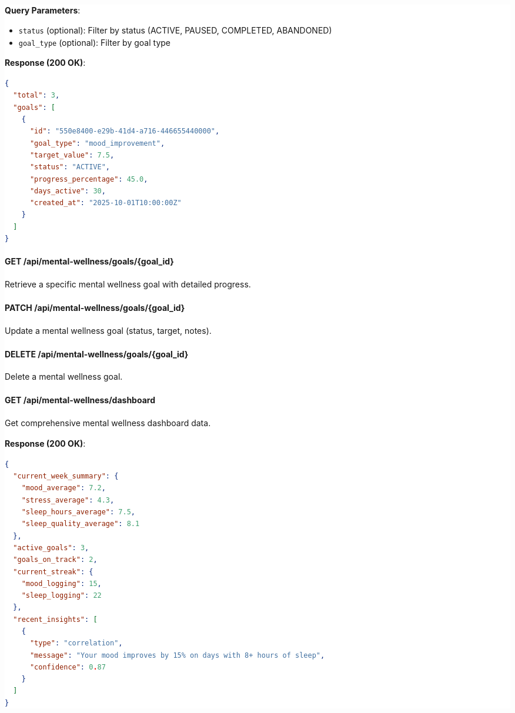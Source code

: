 **Query Parameters**:
- `status` (optional): Filter by status (ACTIVE, PAUSED, COMPLETED, ABANDONED)
- `goal_type` (optional): Filter by goal type

**Response (200 OK)**:
```json
{
  "total": 3,
  "goals": [
    {
      "id": "550e8400-e29b-41d4-a716-446655440000",
      "goal_type": "mood_improvement",
      "target_value": 7.5,
      "status": "ACTIVE",
      "progress_percentage": 45.0,
      "days_active": 30,
      "created_at": "2025-10-01T10:00:00Z"
    }
  ]
}
```

#### GET /api/mental-wellness/goals/{goal_id}

Retrieve a specific mental wellness goal with detailed progress.

#### PATCH /api/mental-wellness/goals/{goal_id}

Update a mental wellness goal (status, target, notes).

#### DELETE /api/mental-wellness/goals/{goal_id}

Delete a mental wellness goal.

#### GET /api/mental-wellness/dashboard

Get comprehensive mental wellness dashboard data.

**Response (200 OK)**:
```json
{
  "current_week_summary": {
    "mood_average": 7.2,
    "stress_average": 4.3,
    "sleep_hours_average": 7.5,
    "sleep_quality_average": 8.1
  },
  "active_goals": 3,
  "goals_on_track": 2,
  "current_streak": {
    "mood_logging": 15,
    "sleep_logging": 22
  },
  "recent_insights": [
    {
      "type": "correlation",
      "message": "Your mood improves by 15% on days with 8+ hours of sleep",
      "confidence": 0.87
    }
  ]
}
```
